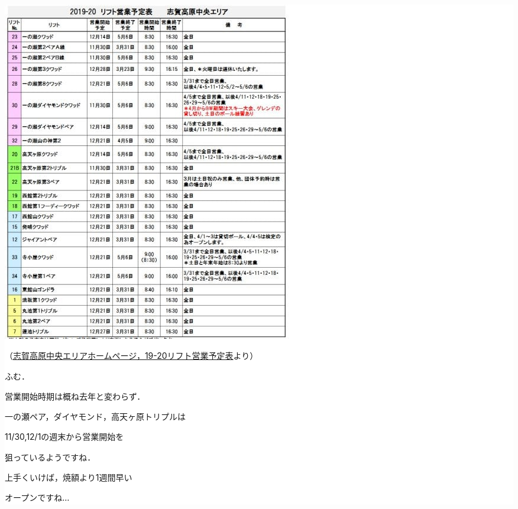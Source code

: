 ![30868cd14961415bc43b6d213c58b145.jpg](images/30868cd14961415bc43b6d213c58b145.jpg)




（[志賀高原中央エリアホームページ，19-20リフト営業予定表](http://shigakogen.co.jp/wp-content/uploads/2019/10/19-20%E3%83%AA%E3%83%95%E3%83%88%E9%81%8B%E8%A1%8C.pdf)より）





ふむ．


営業開始時期は概ね去年と変わらず．


一の瀬ペア，ダイヤモンド，高天ヶ原トリプルは


11/30,12/1の週末から営業開始を


狙っているようですね．


上手くいけば，焼額より1週間早い


オープンですね…

